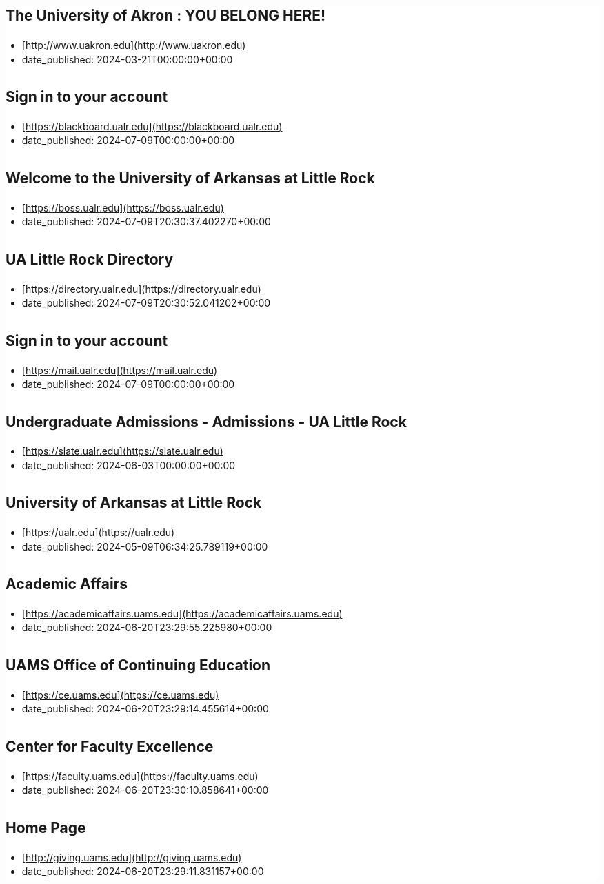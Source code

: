  ## The University of Akron : YOU BELONG HERE!
 - [http://www.uakron.edu](http://www.uakron.edu)
 - date_published: 2024-03-21T00:00:00+00:00

 ## Sign in to your account
 - [https://blackboard.ualr.edu](https://blackboard.ualr.edu)
 - date_published: 2024-07-09T00:00:00+00:00

 ## Welcome to the University of Arkansas at Little Rock
 - [https://boss.ualr.edu](https://boss.ualr.edu)
 - date_published: 2024-07-09T20:30:37.402270+00:00

 ## UA Little Rock Directory
 - [https://directory.ualr.edu](https://directory.ualr.edu)
 - date_published: 2024-07-09T20:30:52.041202+00:00

 ## Sign in to your account
 - [https://mail.ualr.edu](https://mail.ualr.edu)
 - date_published: 2024-07-09T00:00:00+00:00

 ## Undergraduate Admissions - Admissions - UA Little Rock
 - [https://slate.ualr.edu](https://slate.ualr.edu)
 - date_published: 2024-06-03T00:00:00+00:00

 ## University of Arkansas at Little Rock
 - [https://ualr.edu](https://ualr.edu)
 - date_published: 2024-05-09T06:34:25.789119+00:00

 ## Academic Affairs
 - [https://academicaffairs.uams.edu](https://academicaffairs.uams.edu)
 - date_published: 2024-06-20T23:29:55.225980+00:00

 ## UAMS Office of Continuing Education
 - [https://ce.uams.edu](https://ce.uams.edu)
 - date_published: 2024-06-20T23:29:14.455614+00:00

 ## Center for Faculty Excellence
 - [https://faculty.uams.edu](https://faculty.uams.edu)
 - date_published: 2024-06-20T23:30:10.858641+00:00

 ## Home Page
 - [http://giving.uams.edu](http://giving.uams.edu)
 - date_published: 2024-06-20T23:29:11.831157+00:00

